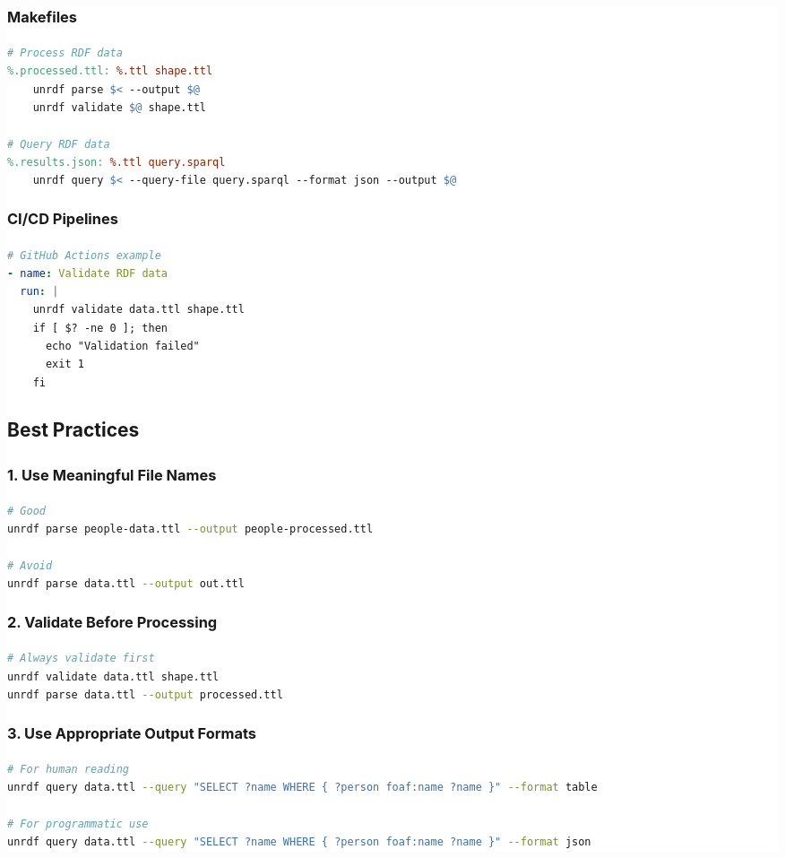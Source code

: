 ### Makefiles

```makefile
# Process RDF data
%.processed.ttl: %.ttl shape.ttl
	unrdf parse $< --output $@
	unrdf validate $@ shape.ttl

# Query RDF data
%.results.json: %.ttl query.sparql
	unrdf query $< --query-file query.sparql --format json --output $@
```

### CI/CD Pipelines

```yaml
# GitHub Actions example
- name: Validate RDF data
  run: |
    unrdf validate data.ttl shape.ttl
    if [ $? -ne 0 ]; then
      echo "Validation failed"
      exit 1
    fi
```

## Best Practices

### 1. Use Meaningful File Names

```bash
# Good
unrdf parse people-data.ttl --output people-processed.ttl

# Avoid
unrdf parse data.ttl --output out.ttl
```

### 2. Validate Before Processing

```bash
# Always validate first
unrdf validate data.ttl shape.ttl
unrdf parse data.ttl --output processed.ttl
```

### 3. Use Appropriate Output Formats

```bash
# For human reading
unrdf query data.ttl --query "SELECT ?name WHERE { ?person foaf:name ?name }" --format table

# For programmatic use
unrdf query data.ttl --query "SELECT ?name WHERE { ?person foaf:name ?name }" --format json
```
